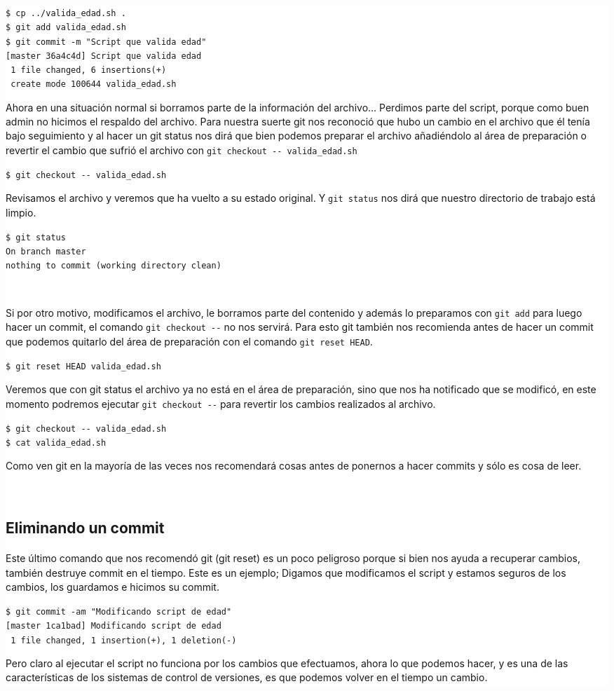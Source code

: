 	$ cp ../valida_edad.sh .
	$ git add valida_edad.sh
	$ git commit -m "Script que valida edad"
	[master 36a4c4d] Script que valida edad
	 1 file changed, 6 insertions(+)
	 create mode 100644 valida_edad.sh

Ahora en una situación normal si borramos parte de la información del archivo... Perdimos parte del script, porque como buen admin no hicimos el respaldo del archivo.
Para nuestra suerte git nos reconoció que hubo un cambio en el archivo que él tenía bajo seguimiento y al hacer un git status nos dirá que bien podemos preparar el archivo añadiéndolo al área de preparación o revertir el cambio que sufrió el archivo con `git checkout -- valida_edad.sh`

	$ git checkout -- valida_edad.sh

Revisamos el archivo y veremos que ha vuelto a su estado original.
Y `git status` nos dirá que nuestro directorio de trabajo está limpio.

	$ git status
	On branch master
	nothing to commit (working directory clean)

<br>

Si por otro motivo, modificamos el archivo, le borramos parte del contenido y además lo preparamos con `git add` para luego hacer un commit, el comando `git checkout --` no nos servirá.
Para esto git también nos recomienda antes de hacer un commit que podemos quitarlo del área de preparación con el comando `git reset HEAD`.

	$ git reset HEAD valida_edad.sh

Veremos que con git status el archivo ya no está en el área de preparación, sino que nos ha notificado que se modificó, en este momento podremos ejecutar `git checkout --` para revertir los cambios realizados al archivo.

	$ git checkout -- valida_edad.sh
	$ cat valida_edad.sh

Como ven git en la mayoría de las veces nos recomendará cosas antes de ponernos a hacer commits y sólo es cosa de leer.

<br>

## Eliminando un commit

Este último comando que nos recomendó git (git reset) es un poco peligroso porque si bien nos ayuda a recuperar cambios, también destruye commit en el tiempo.
Este es un ejemplo; Digamos que modificamos el script y estamos seguros de los cambios, los guardamos e hicimos su commit.

	$ git commit -am "Modificando script de edad"
	[master 1ca1bad] Modificando script de edad
	 1 file changed, 1 insertion(+), 1 deletion(-)

Pero claro al ejecutar el script no funciona por los cambios que efectuamos, ahora lo que podemos hacer, y es una de las características de los sistemas de control de versiones, es que podemos volver en el tiempo un cambio.
